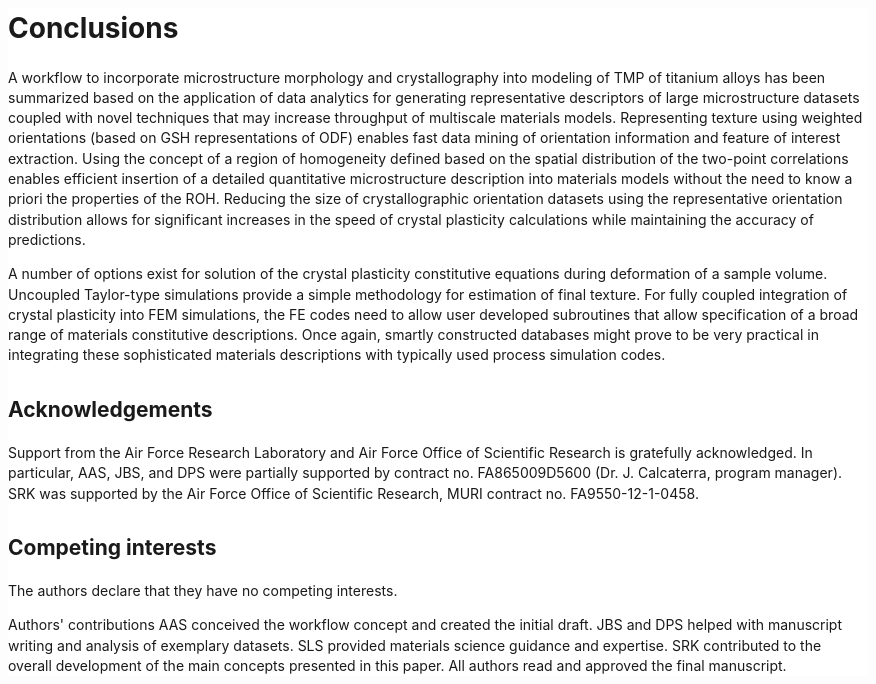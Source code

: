 # Conclusions

A workflow to incorporate microstructure morphology and crystallography into modeling of TMP of titanium alloys has been summarized based on the application of data analytics for generating representative descriptors of large microstructure datasets coupled with novel techniques that may increase throughput of multiscale materials models. Representing texture using weighted orientations (based on GSH representations of ODF) enables fast data mining of orientation information and feature of interest extraction. Using the concept of a region of homogeneity defined based on the spatial distribution of the two-point correlations enables efficient insertion of a detailed quantitative microstructure description into materials models without the need to know a priori the properties of the ROH. Reducing the size of crystallographic orientation datasets using the representative orientation distribution allows for significant increases in the speed of crystal plasticity calculations while maintaining the accuracy of predictions.

A number of options exist for solution of the crystal plasticity constitutive equations during deformation of a sample volume. Uncoupled Taylor-type simulations provide a simple methodology for estimation of final texture. For fully coupled integration of crystal plasticity into FEM simulations, the FE codes need to allow user developed subroutines that allow specification of a broad range of materials constitutive descriptions. Once again, smartly constructed databases might prove to be very practical in integrating these sophisticated materials descriptions with typically used process simulation codes.

## Acknowledgements

Support from the Air Force Research Laboratory and Air Force Office of Scientific Research is gratefully acknowledged. In particular, AAS, JBS, and DPS were partially supported by contract no. FA865009D5600 (Dr. J. Calcaterra, program manager). SRK was supported by the Air Force Office of Scientific Research, MURI contract no. FA9550-12-1-0458.

## Competing interests

The authors declare that they have no competing interests.

Authors' contributions AAS conceived the workflow concept and created the initial draft. JBS and DPS helped with manuscript writing and analysis of exemplary datasets. SLS provided materials science guidance and expertise. SRK contributed to the overall development of the main concepts presented in this paper. All authors read and approved the final manuscript.

